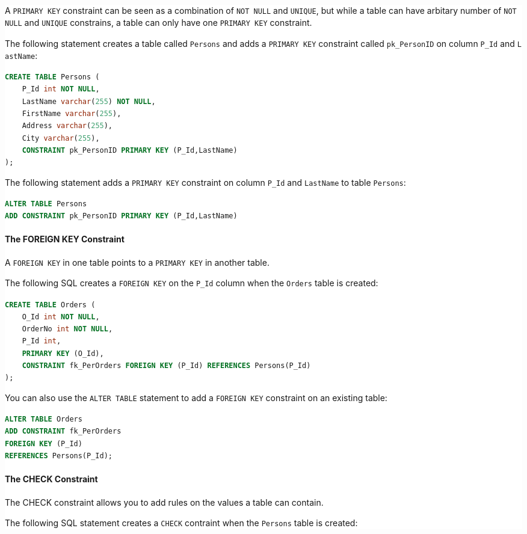 A `PRIMARY KEY` constraint can be seen as a combination of `NOT NULL` and `UNIQUE`, but while a table can have arbitary number of `NOT NULL` and `UNIQUE` constrains, a table can only have one `PRIMARY KEY` constraint.

The following statement creates a table called `Persons` and adds a `PRIMARY KEY` constraint called `pk_PersonID` on column `P_Id` and `LastName`:

```sql
CREATE TABLE Persons (
    P_Id int NOT NULL,
    LastName varchar(255) NOT NULL,
    FirstName varchar(255),
    Address varchar(255),
    City varchar(255),
    CONSTRAINT pk_PersonID PRIMARY KEY (P_Id,LastName)
);
```

The following statement adds a `PRIMARY KEY` constraint on column `P_Id` and `LastName` to table `Persons`:

```sql
ALTER TABLE Persons
ADD CONSTRAINT pk_PersonID PRIMARY KEY (P_Id,LastName)
```

#### The FOREIGN KEY Constraint

A `FOREIGN KEY` in one table points to a `PRIMARY KEY` in another table.

The following SQL creates a `FOREIGN KEY` on the `P_Id` column when the `Orders` table is created:

```sql
CREATE TABLE Orders (
    O_Id int NOT NULL,
    OrderNo int NOT NULL,
    P_Id int,
    PRIMARY KEY (O_Id),
    CONSTRAINT fk_PerOrders FOREIGN KEY (P_Id) REFERENCES Persons(P_Id)
);
```

You can also use the `ALTER TABLE` statement to add a `FOREIGN KEY` constraint on an existing table:

```sql
ALTER TABLE Orders
ADD CONSTRAINT fk_PerOrders
FOREIGN KEY (P_Id)
REFERENCES Persons(P_Id);
```

#### The CHECK Constraint

The CHECK constraint allows you to add rules on the values a table can contain.

The following SQL statement creates a `CHECK` contraint when the `Persons` table is created:
